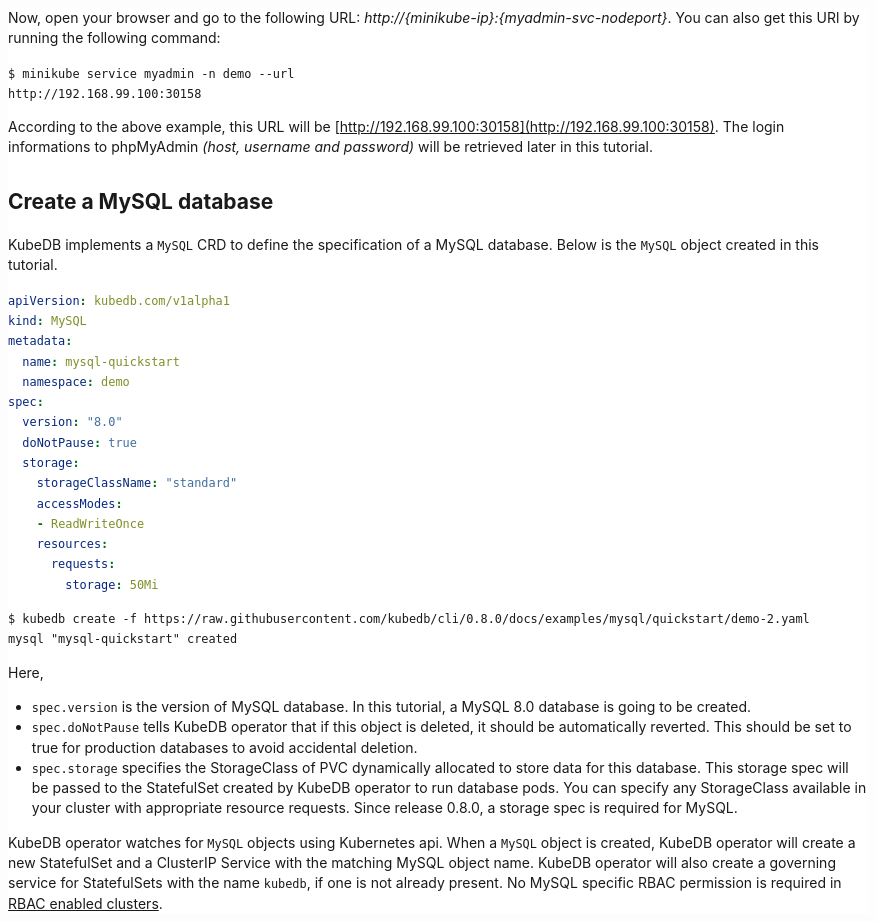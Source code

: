Now, open your browser and go to the following URL: _http://{minikube-ip}:{myadmin-svc-nodeport}_.
You can also get this URl by running the following command:

```console
$ minikube service myadmin -n demo --url
http://192.168.99.100:30158
```

According to the above example, this URL will be [http://192.168.99.100:30158](http://192.168.99.100:30158). The login informations to phpMyAdmin _(host, username and password)_ will be retrieved later in this tutorial.

## Create a MySQL database

KubeDB implements a `MySQL` CRD to define the specification of a MySQL database. Below is the `MySQL` object created in this tutorial.

```yaml
apiVersion: kubedb.com/v1alpha1
kind: MySQL
metadata:
  name: mysql-quickstart
  namespace: demo
spec:
  version: "8.0"
  doNotPause: true
  storage:
    storageClassName: "standard"
    accessModes:
    - ReadWriteOnce
    resources:
      requests:
        storage: 50Mi
```

```console
$ kubedb create -f https://raw.githubusercontent.com/kubedb/cli/0.8.0/docs/examples/mysql/quickstart/demo-2.yaml
mysql "mysql-quickstart" created
```

Here,

- `spec.version` is the version of MySQL database. In this tutorial, a MySQL 8.0 database is going to be created.
- `spec.doNotPause` tells KubeDB operator that if this object is deleted, it should be automatically reverted. This should be set to true for production databases to avoid accidental deletion.
- `spec.storage` specifies the StorageClass of PVC dynamically allocated to store data for this database. This storage spec will be passed to the StatefulSet created by KubeDB operator to run database pods. You can specify any StorageClass available in your cluster with appropriate resource requests. Since release 0.8.0, a storage spec is required for MySQL.

KubeDB operator watches for `MySQL` objects using Kubernetes api. When a `MySQL` object is created, KubeDB operator will create a new StatefulSet and a ClusterIP Service with the matching MySQL object name. KubeDB operator will also create a governing service for StatefulSets with the name `kubedb`, if one is not already present. No MySQL specific RBAC permission is required in [RBAC enabled clusters](/docs/0.8.0/setup/install#using-yaml).

